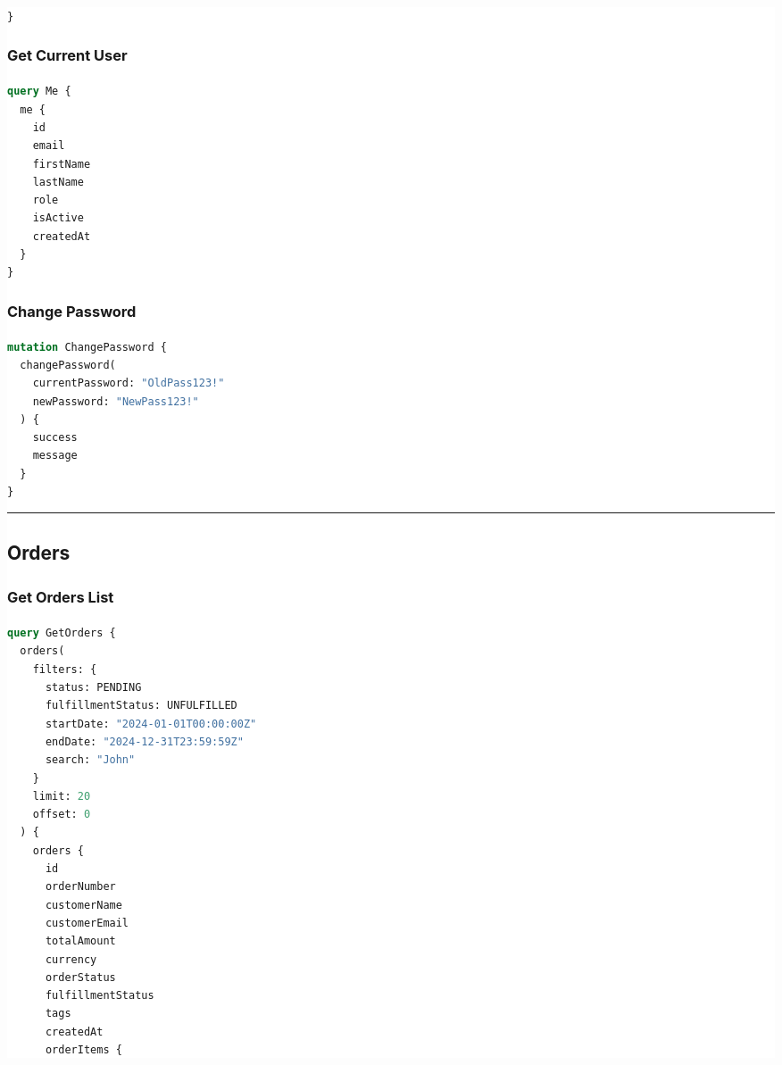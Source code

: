 ```graphql
}
```

### Get Current User

```graphql
query Me {
  me {
    id
    email
    firstName
    lastName
    role
    isActive
    createdAt
  }
}
```

### Change Password

```graphql
mutation ChangePassword {
  changePassword(
    currentPassword: "OldPass123!"
    newPassword: "NewPass123!"
  ) {
    success
    message
  }
}
```

---

## Orders

### Get Orders List

```graphql
query GetOrders {
  orders(
    filters: {
      status: PENDING
      fulfillmentStatus: UNFULFILLED
      startDate: "2024-01-01T00:00:00Z"
      endDate: "2024-12-31T23:59:59Z"
      search: "John"
    }
    limit: 20
    offset: 0
  ) {
    orders {
      id
      orderNumber
      customerName
      customerEmail
      totalAmount
      currency
      orderStatus
      fulfillmentStatus
      tags
      createdAt
      orderItems {
```